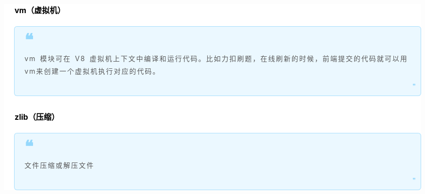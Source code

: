 <h4 data-tool="mdnice编辑器" id="vm" style="margin-top: 30px; margin-bottom: 15px; padding: 0px; font-weight: bold; color: black; font-size: 18px;"><span class="prefix" style="display: none;"></span><span class="content" style="height: 16px; line-height: 16px; font-size: 16px;"><span style="background-image: url(https://my-wechat.mdnice.com/fullstack-3.png); display: inline-block; width: 16px; height: 16px; background-size: 100%; background-position: left bottom; background-repeat: no-repeat; width: 16px; height: 15px; line-height: 15px; margin-right: 6px; margin-bottom: -2px;"></span><a href="#vm" class="headerlink" title="vm"></a>vm（虚拟机）</span><span class="suffix" style="display: none;"></span></h4>
<blockquote class="multiquote-1" data-tool="mdnice编辑器" style="display: block; font-size: 0.9em; overflow: auto; overflow-scrolling: touch; padding-top: 10px; padding-bottom: 10px; padding-left: 20px; padding-right: 10px; margin-bottom: 20px; margin-top: 20px; text-size-adjust: 100%; line-height: 1.55em; font-weight: 400; border-radius: 6px; color: #595959; font-style: normal; text-align: left; box-sizing: inherit; border-left: none; border: 1px solid RGBA(64, 184, 250, .4); background: RGBA(64, 184, 250, .1);"><span style="color: RGBA(64, 184, 250, .5); font-size: 34px; line-height: 1; font-weight: 700;">❝</span>
<p style="padding-top: 8px; padding-bottom: 8px; letter-spacing: 2px; font-size: 14px; word-spacing: 2px; margin: 0px; line-height: 26px; color: #595959;">vm 模块可在 V8 虚拟机上下文中编译和运行代码。比如力扣刷题，在线刷新的时候，前端提交的代码就可以用vm来创建一个虚拟机执行对应的代码。</p>
<span style="float: right; color: RGBA(64, 184, 250, .5);">❞</span></blockquote>
<h4 data-tool="mdnice编辑器" id="zlib" style="margin-top: 30px; margin-bottom: 15px; padding: 0px; font-weight: bold; color: black; font-size: 18px;"><span class="prefix" style="display: none;"></span><span class="content" style="height: 16px; line-height: 16px; font-size: 16px;"><span style="background-image: url(https://my-wechat.mdnice.com/fullstack-3.png); display: inline-block; width: 16px; height: 16px; background-size: 100%; background-position: left bottom; background-repeat: no-repeat; width: 16px; height: 15px; line-height: 15px; margin-right: 6px; margin-bottom: -2px;"></span><a href="#zlib" class="headerlink" title="zlib"></a>zlib（压缩）</span><span class="suffix" style="display: none;"></span></h4>
<blockquote class="multiquote-1" data-tool="mdnice编辑器" style="display: block; font-size: 0.9em; overflow: auto; overflow-scrolling: touch; padding-top: 10px; padding-bottom: 10px; padding-left: 20px; padding-right: 10px; margin-bottom: 20px; margin-top: 20px; text-size-adjust: 100%; line-height: 1.55em; font-weight: 400; border-radius: 6px; color: #595959; font-style: normal; text-align: left; box-sizing: inherit; border-left: none; border: 1px solid RGBA(64, 184, 250, .4); background: RGBA(64, 184, 250, .1);"><span style="color: RGBA(64, 184, 250, .5); font-size: 34px; line-height: 1; font-weight: 700;">❝</span>
<p style="padding-top: 8px; padding-bottom: 8px; letter-spacing: 2px; font-size: 14px; word-spacing: 2px; margin: 0px; line-height: 26px; color: #595959;">文件压缩或解压文件</p>
<span style="float: right; color: RGBA(64, 184, 250, .5);">❞</span></blockquote>
</section>